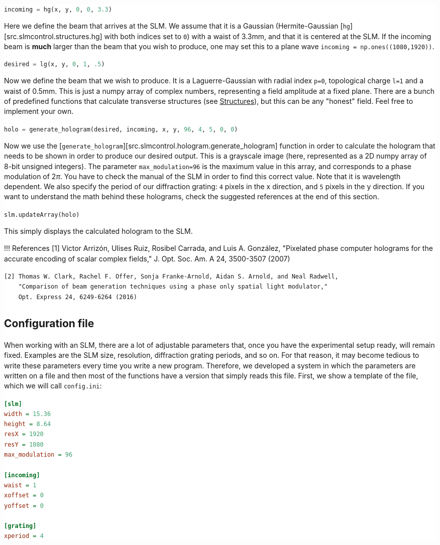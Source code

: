 ```py
incoming = hg(x, y, 0, 0, 3.3)
```
Here we define the beam that arrives at the SLM. We assume that it is a Gaussian (Hermite-Gaussian [`hg`][src.slmcontrol.structures.hg] with both indices set to `0`) with a waist of $3.3$mm, and that it is centered at the SLM. If the incoming beam is **much** larger than the beam that you wish to produce, one may set this to a plane wave `incoming = np.ones((1080,1920))`.

```py
desired = lg(x, y, 0, 1, .5)
```
Now we define the beam that we wish to produce. It is a Laguerre-Gaussian with radial index `p=0`, topological charge `l=1` and a waist of $0.5$mm. This is just a numpy array of complex numbers, representing a field amplitude at a fixed plane. There are a bunch of predefined functions that calculate transverse structures (see [Structures](reference.md/#structures)), but this can be any "honest" field. Feel free to implement your own.

```py
holo = generate_hologram(desired, incoming, x, y, 96, 4, 5, 0, 0)
```

Now we use the [`generate_hologram`][src.slmcontrol.hologram.generate_hologram] function in order to calculate the hologram that needs to be shown in order to produce our desired output. This is a grayscale image (here, represented as a 2D numpy array of 8-bit unsigned integers). The parameter `max_modulation=96` is the maximum value in this array, and corresponds to a phase modulation of $2\pi$. You have to check the manual of the SLM in order to find this correct value. Note that it is wavelength dependent. We also specify the period of our diffraction grating: `4` pixels in the x direction, and `5` pixels in the y direction. If you want to understand the math behind these holograms, check the suggested references at the end of this section.

```python
slm.updateArray(holo)
```
This simply displays the calculated hologram to the SLM.

!!! References
    [1] Victor Arrizón, Ulises Ruiz, Rosibel Carrada, and Luis A. González, 
        "Pixelated phase computer holograms for the accurate encoding of scalar complex fields," 
        J. Opt. Soc. Am. A 24, 3500-3507 (2007)

    [2] Thomas W. Clark, Rachel F. Offer, Sonja Franke-Arnold, Aidan S. Arnold, and Neal Radwell, 
        "Comparison of beam generation techniques using a phase only spatial light modulator," 
        Opt. Express 24, 6249-6264 (2016)

## Configuration file

When working with an SLM, there are a lot of adjustable parameters that, once you have the experimental setup ready, will remain fixed. Examples are the SLM size, resolution, diffraction grating periods, and so on. For that reason, it may become tedious to write these parameters every time you write a new program. Therefore, we developed a system in which the parameters are written on a file and then most of the functions have a version that simply reads this file. First, we show a template of the file, which we will call `config.ini`:

```ini
[slm]
width = 15.36
height = 8.64
resX = 1920
resY = 1080
max_modulation = 96

[incoming]
waist = 1
xoffset = 0
yoffset = 0

[grating]
xperiod = 4
```